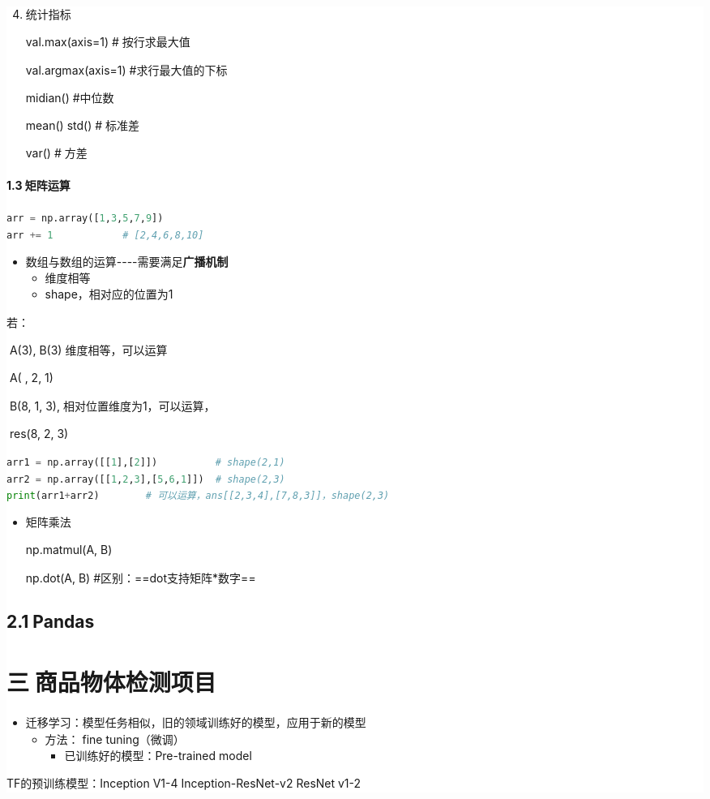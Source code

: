 4. 统计指标

   val.max(axis=1)  # 按行求最大值

   val.argmax(axis=1)      #求行最大值的下标

   midian()     #中位数

   mean()    std()  #  标准差

   var()      # 方差 

#### 1.3 矩阵运算

```python
arr = np.array([1,3,5,7,9])
arr += 1			# [2,4,6,8,10]
```

* 数组与数组的运算----需要满足**广播机制**
  * 维度相等
  * shape，相对应的位置为1

若：

​			A(3), B(3)      维度相等，可以运算

​		A(  , 2, 1)

​		B(8, 1, 3),    相对位置维度为1，可以运算，

​	res(8, 2, 3)

```python
arr1 = np.array([[1],[2]])          # shape(2,1)
arr2 = np.array([[1,2,3],[5,6,1]])  # shape(2,3)
print(arr1+arr2)        # 可以运算，ans[[2,3,4],[7,8,3]]，shape(2,3)
```

* 矩阵乘法

  np.matmul(A, B)

  np.dot(A, B)        #区别：==dot支持矩阵*数字==



## 2.1 Pandas





# 三 商品物体检测项目



* 迁移学习：模型任务相似，旧的领域训练好的模型，应用于新的模型
  * 方法： fine tuning（微调）
    * 已训练好的模型：Pre-trained model

TF的预训练模型：Inception V1-4    Inception-ResNet-v2   ResNet v1-2

